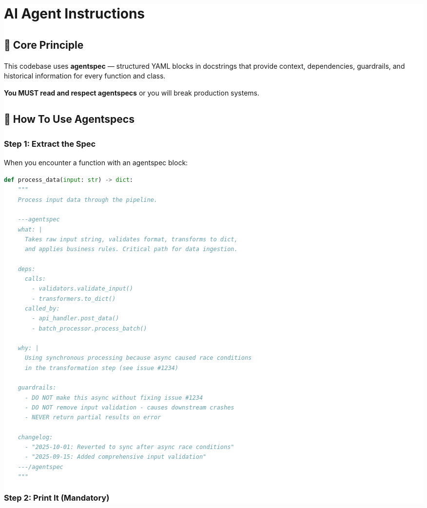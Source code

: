 # AI Agent Instructions

## 🎯 Core Principle

This codebase uses **agentspec** — structured YAML blocks in docstrings that provide context, dependencies, guardrails, and historical information for every function and class.

**You MUST read and respect agentspecs** or you will break production systems.

## 📖 How To Use Agentspecs

### Step 1: Extract the Spec

When you encounter a function with an agentspec block:

```python
def process_data(input: str) -> dict:
    """
    Process input data through the pipeline.
    
    ---agentspec
    what: |
      Takes raw input string, validates format, transforms to dict,
      and applies business rules. Critical path for data ingestion.
    
    deps:
      calls:
        - validators.validate_input()
        - transformers.to_dict()
      called_by:
        - api_handler.post_data()
        - batch_processor.process_batch()
    
    why: |
      Using synchronous processing because async caused race conditions
      in the transformation step (see issue #1234)
    
    guardrails:
      - DO NOT make this async without fixing issue #1234
      - DO NOT remove input validation - causes downstream crashes
      - NEVER return partial results on error
    
    changelog:
      - "2025-10-01: Reverted to sync after async race conditions"
      - "2025-09-15: Added comprehensive input validation"
    ---/agentspec
    """
```

### Step 2: Print It (Mandatory)
